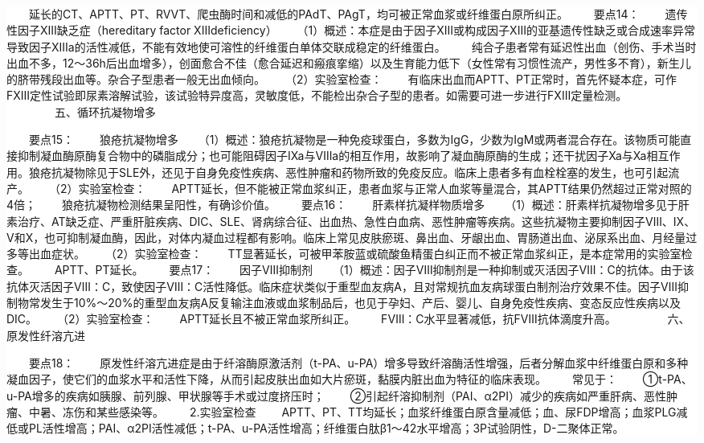 　　延长的CT、APTT、PT、RVVT、爬虫酶时间和减低的PAdT、PAgT，均可被正常血浆或纤维蛋白原所纠正。
　　要点14：
　　遗传性因子ⅩⅢ缺乏症（hereditary factor ⅩⅢdeficiency）
　　（1）概述：本症是由于因子ⅩⅢ或构成因子ⅩⅢ的亚基遗传性缺乏或合成速率异常导致因子ⅩⅢa的活性减低，不能有效地使可溶性的纤维蛋白单体交联成稳定的纤维蛋白。
　　纯合子患者常有延迟性出血（创伤、手术当时出血不多，12～36h后出血增多），创面愈合不佳（愈合延迟和瘢痕挛缩）以及生育能力低下（女性常有习惯性流产，男性多不育），新生儿的脐带残段出血等。杂合子型患者一般无出血倾向。
　　（2）实验室检查：
　　有临床出血而APTT、PT正常时，首先怀疑本症，可作FⅩⅢ定性试验即尿素溶解试验，该试验特异度高，灵敏度低，不能检出杂合子型的患者。如需要可进一步进行FⅩⅢ定量检测。
　　
　　五、循环抗凝物增多

　　要点15：
　　狼疮抗凝物增多
　　（1）概述：狼疮抗凝物是一种免疫球蛋白，多数为IgG，少数为IgM或两者混合存在。该物质可能直接抑制凝血酶原酶复合物中的磷脂成分；也可能阻碍因子Ⅸa与Ⅷa的相互作用，故影响了凝血酶原酶的生成；还干扰因子Ⅹa与Ⅹa相互作用。狼疮抗凝物除见于SLE外，还见于自身免疫性疾病、恶性肿瘤和药物所致的免疫反应。临床上患者多有血栓栓塞的发生，也可引起流产。
　　（2）实验室检查：
　　APTT延长，但不能被正常血浆纠正，患者血浆与正常人血浆等量混合，其APTT结果仍然超过正常对照的4倍；
　　狼疮抗凝物检测结果呈阳性，有确诊价值。
　　要点16：
　　肝素样抗凝样物质增多
　　（1）概述：肝素样抗凝物增多见于肝素治疗、AT缺乏症、严重肝脏疾病、DIC、SLE、肾病综合征、出血热、急性白血病、恶性肿瘤等疾病。这些抗凝物主要抑制因子Ⅷ、Ⅸ、Ⅴ和Ⅹ，也可抑制凝血酶，因此，对体内凝血过程都有影响。临床上常见皮肤瘀斑、鼻出血、牙龈出血、胃肠道出血、泌尿系出血、月经量过多等出血症状。
　　（2）实验室检查：
　　TT显著延长，可被甲苯胺蓝或硫酸鱼精蛋白纠正而不被正常血浆纠正，是本症常用的实验室检查。
　　APTT、PT延长。
　　要点17：
　　因子Ⅷ抑制剂
　　（1）概述：因子Ⅷ抑制剂是一种抑制或灭活因子Ⅷ：C的抗体。由于该抗体灭活因子Ⅷ：C，致使因子Ⅷ：C活性降低。临床症状类似于重型血友病A，且对常规抗血友病球蛋白制剂治疗效果不佳。因子Ⅷ抑制物常发生于10%～20%的重型血友病A反复输注血液或血浆制品后，也见于孕妇、产后、婴儿、自身免疫性疾病、变态反应性疾病以及DIC。
　　（2）实验室检查：
　　APTT延长且不被正常血浆所纠正。
　　FⅧ：C水平显著减低，抗FⅧ抗体滴度升高。
　　
　　六、原发性纤溶亢进

　　要点18：
　　原发性纤溶亢进症是由于纤溶酶原激活剂（t-PA、u-PA）增多导致纤溶酶活性增强，后者分解血浆中纤维蛋白原和多种凝血因子，使它们的血浆水平和活性下降，从而引起皮肤出血如大片瘀斑，黏膜内脏出血为特征的临床表现。
　　常见于：
　　①t-PA、u-PA增多的疾病如胰腺、前列腺、甲状腺等手术或过度挤压时；
　　②引起纤溶抑制剂（PAI、α2PI）减少的疾病如严重肝病、恶性肿瘤、中暑、冻伤和某些感染等。
　　2.实验室检查
　　APTT、PT、TT均延长；血浆纤维蛋白原含量减低；血、尿FDP增高；血浆PLG减低或PL活性增高；PAI、α2PI活性减低；t-PA、u-PA活性增高；纤维蛋白肽β1～42水平增高；3P试验阴性，D-二聚体正常。
